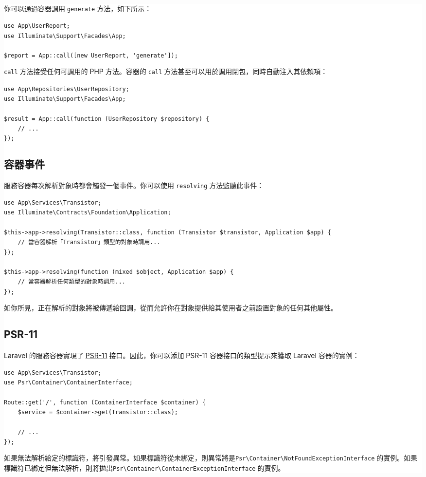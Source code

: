你可以通過容器調用 `generate` 方法，如下所示：

    use App\UserReport;
    use Illuminate\Support\Facades\App;

    $report = App::call([new UserReport, 'generate']);

`call` 方法接受任何可調用的 PHP 方法。容器的 `call` 方法甚至可以用於調用閉包，同時自動注入其依賴項：

    use App\Repositories\UserRepository;
    use Illuminate\Support\Facades\App;

    $result = App::call(function (UserRepository $repository) {
        // ...
    });

<a name="container-events"></a>
## 容器事件

服務容器每次解析對象時都會觸發一個事件。你可以使用 `resolving` 方法監聽此事件：

    use App\Services\Transistor;
    use Illuminate\Contracts\Foundation\Application;

    $this->app->resolving(Transistor::class, function (Transistor $transistor, Application $app) {
        // 當容器解析「Transistor」類型的對象時調用...
    });

    $this->app->resolving(function (mixed $object, Application $app) {
        // 當容器解析任何類型的對象時調用...
    });



如你所見，正在解析的對象將被傳遞給回調，從而允許你在對象提供給其使用者之前設置對象的任何其他屬性。

<a name="psr-11"></a>
## PSR-11

Laravel 的服務容器實現了 [PSR-11](https://github.com/php-fig/fig-standards/blob/master/accepted/PSR-11-container.md) 接口。因此，你可以添加 PSR-11 容器接口的類型提示來獲取 Laravel 容器的實例：

    use App\Services\Transistor;
    use Psr\Container\ContainerInterface;

    Route::get('/', function (ContainerInterface $container) {
        $service = $container->get(Transistor::class);

        // ...
    });

如果無法解析給定的標識符，將引發異常。如果標識符從未綁定，則異常將是`Psr\Container\NotFoundExceptionInterface` 的實例。如果標識符已綁定但無法解析，則將拋出`Psr\Container\ContainerExceptionInterface` 的實例。
